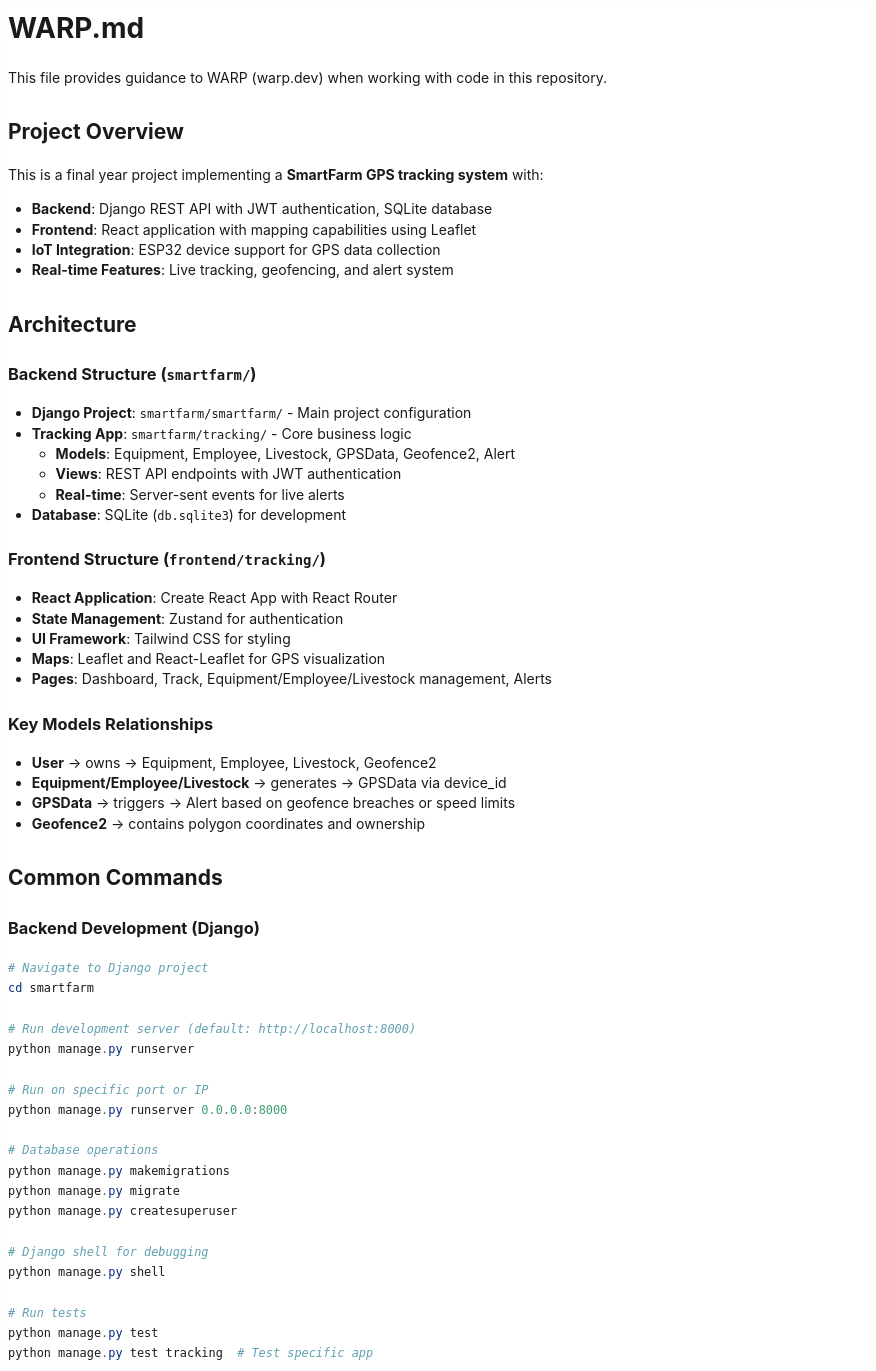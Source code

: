 # WARP.md

This file provides guidance to WARP (warp.dev) when working with code in this repository.

## Project Overview

This is a final year project implementing a **SmartFarm GPS tracking system** with:
- **Backend**: Django REST API with JWT authentication, SQLite database
- **Frontend**: React application with mapping capabilities using Leaflet
- **IoT Integration**: ESP32 device support for GPS data collection
- **Real-time Features**: Live tracking, geofencing, and alert system

## Architecture

### Backend Structure (`smartfarm/`)
- **Django Project**: `smartfarm/smartfarm/` - Main project configuration
- **Tracking App**: `smartfarm/tracking/` - Core business logic
  - **Models**: Equipment, Employee, Livestock, GPSData, Geofence2, Alert
  - **Views**: REST API endpoints with JWT authentication
  - **Real-time**: Server-sent events for live alerts
- **Database**: SQLite (`db.sqlite3`) for development

### Frontend Structure (`frontend/tracking/`)
- **React Application**: Create React App with React Router
- **State Management**: Zustand for authentication
- **UI Framework**: Tailwind CSS for styling
- **Maps**: Leaflet and React-Leaflet for GPS visualization
- **Pages**: Dashboard, Track, Equipment/Employee/Livestock management, Alerts

### Key Models Relationships
- **User** → owns → Equipment, Employee, Livestock, Geofence2
- **Equipment/Employee/Livestock** → generates → GPSData via device_id
- **GPSData** → triggers → Alert based on geofence breaches or speed limits
- **Geofence2** → contains polygon coordinates and ownership

## Common Commands

### Backend Development (Django)
```powershell
# Navigate to Django project
cd smartfarm

# Run development server (default: http://localhost:8000)
python manage.py runserver

# Run on specific port or IP
python manage.py runserver 0.0.0.0:8000

# Database operations
python manage.py makemigrations
python manage.py migrate
python manage.py createsuperuser

# Django shell for debugging
python manage.py shell

# Run tests
python manage.py test
python manage.py test tracking  # Test specific app

```